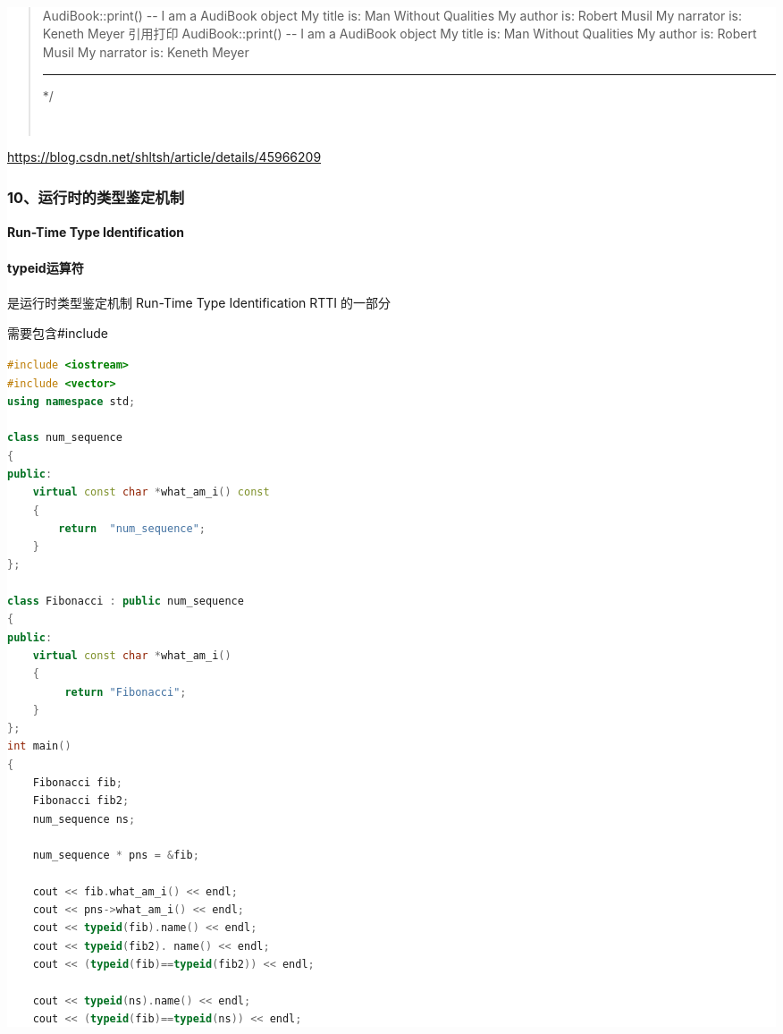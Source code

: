    > AudiBook::print() -- I am a AudiBook object
   > My title is: Man Without Qualities
   > My author is: Robert Musil
   > My narrator is: Keneth Meyer
   > 引用打印
   > AudiBook::print() -- I am a AudiBook object
   > My title is: Man Without Qualities
   > My author is: Robert Musil
   > My narrator is: Keneth Meyer
   > *********
   > */
   > ```
   >
   > 

   https://blog.csdn.net/shltsh/article/details/45966209

### 10、运行时的类型鉴定机制

**Run-Time Type Identification**

#### typeid运算符

是运行时类型鉴定机制 Run-Time Type Identification RTTI 的一部分

需要包含#include<typeinfo>

```c++
#include <iostream>
#include <vector>
using namespace std;

class num_sequence
{
public:
    virtual const char *what_am_i() const
    {
        return  "num_sequence";
    }
};

class Fibonacci : public num_sequence
{
public:
    virtual const char *what_am_i() 
    {
         return "Fibonacci"; 
    }
};
int main()
{
    Fibonacci fib;
    Fibonacci fib2;
    num_sequence ns;

    num_sequence * pns = &fib;

    cout << fib.what_am_i() << endl;
    cout << pns->what_am_i() << endl;
    cout << typeid(fib).name() << endl;
    cout << typeid(fib2). name() << endl;
    cout << (typeid(fib)==typeid(fib2)) << endl;

    cout << typeid(ns).name() << endl;
    cout << (typeid(fib)==typeid(ns)) << endl;

```
